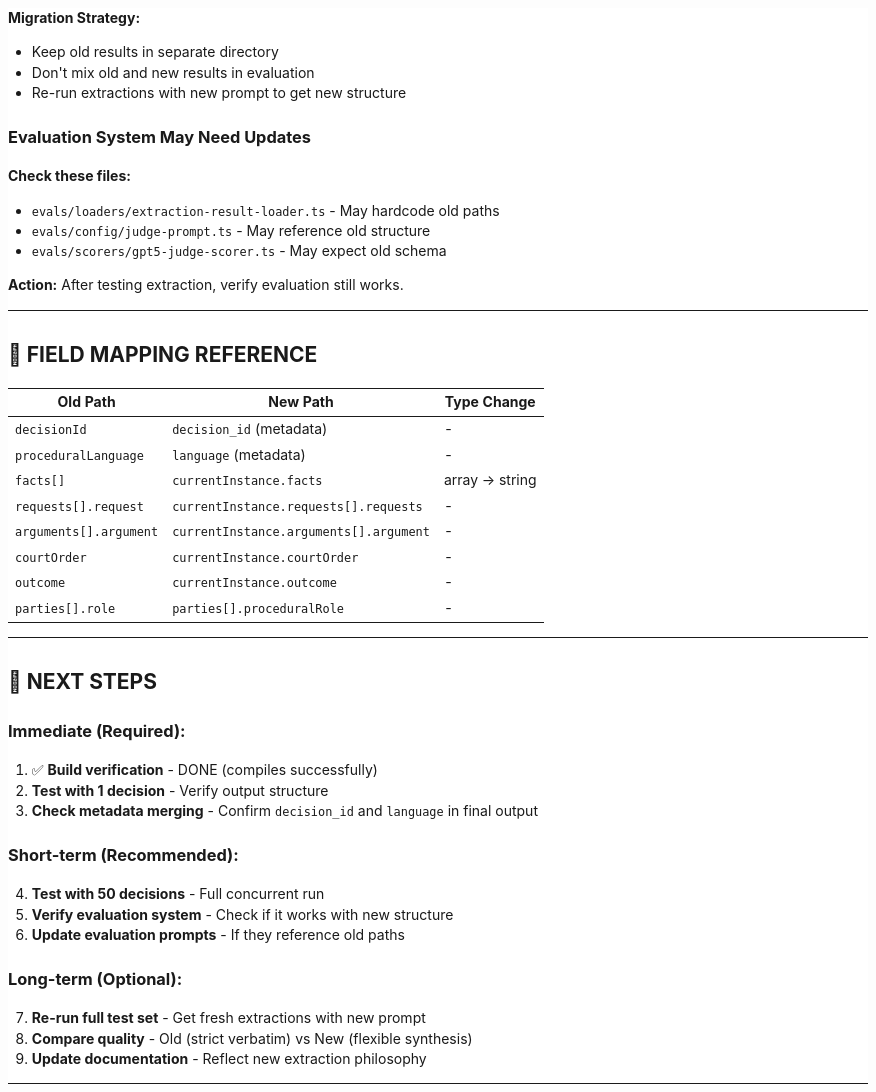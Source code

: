 **Migration Strategy:**
- Keep old results in separate directory
- Don't mix old and new results in evaluation
- Re-run extractions with new prompt to get new structure

### Evaluation System May Need Updates

**Check these files:**
- `evals/loaders/extraction-result-loader.ts` - May hardcode old paths
- `evals/config/judge-prompt.ts` - May reference old structure
- `evals/scorers/gpt5-judge-scorer.ts` - May expect old schema

**Action:** After testing extraction, verify evaluation still works.

---

## 📝 FIELD MAPPING REFERENCE

| Old Path | New Path | Type Change |
|----------|----------|-------------|
| `decisionId` | `decision_id` (metadata) | - |
| `proceduralLanguage` | `language` (metadata) | - |
| `facts[]` | `currentInstance.facts` | array → string |
| `requests[].request` | `currentInstance.requests[].requests` | - |
| `arguments[].argument` | `currentInstance.arguments[].argument` | - |
| `courtOrder` | `currentInstance.courtOrder` | - |
| `outcome` | `currentInstance.outcome` | - |
| `parties[].role` | `parties[].proceduralRole` | - |

---

## 🎯 NEXT STEPS

### Immediate (Required):
1. ✅ **Build verification** - DONE (compiles successfully)
2. **Test with 1 decision** - Verify output structure
3. **Check metadata merging** - Confirm `decision_id` and `language` in final output

### Short-term (Recommended):
4. **Test with 50 decisions** - Full concurrent run
5. **Verify evaluation system** - Check if it works with new structure
6. **Update evaluation prompts** - If they reference old paths

### Long-term (Optional):
7. **Re-run full test set** - Get fresh extractions with new prompt
8. **Compare quality** - Old (strict verbatim) vs New (flexible synthesis)
9. **Update documentation** - Reflect new extraction philosophy

---